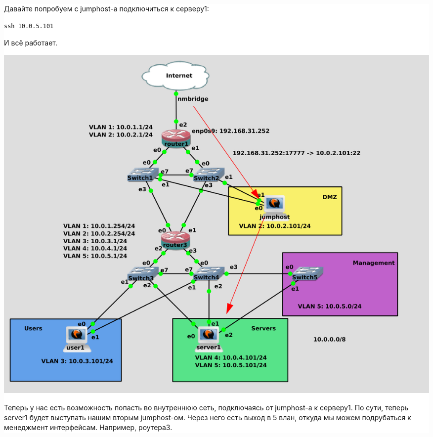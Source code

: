 Давайте попробуем с jumphost-а подключиться к серверу1:

```
ssh 10.0.5.101
```

И всё работает. 

![](images/ssh2.png)

Теперь у нас есть возможность попасть во внутреннюю сеть, подключаясь от jumphost-а к серверу1. По сути, теперь server1 будет выступать нашим вторым jumphost-ом. Через него есть выход в 5 влан, откуда мы можем подрубаться к менеджмент интерфейсам. Например, роутера3.
